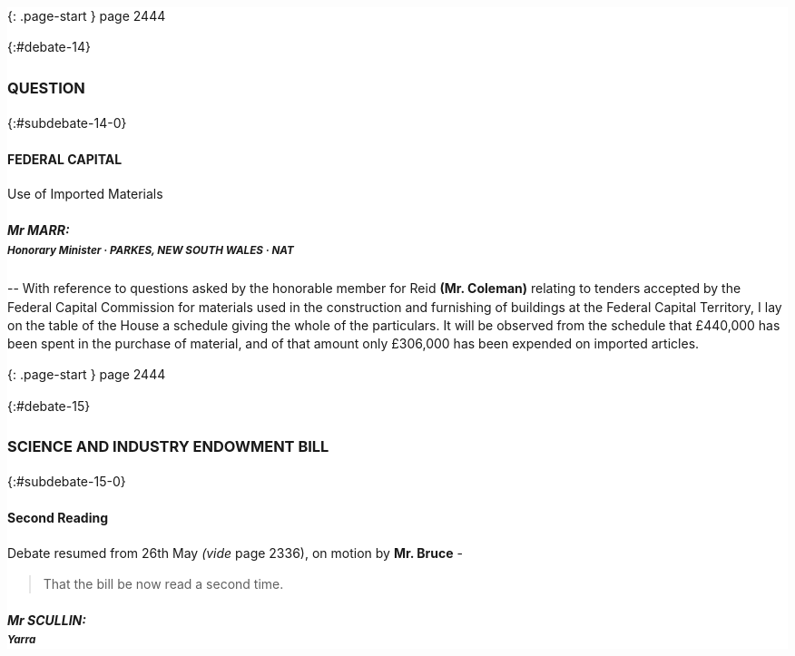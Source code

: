 {: .page-start }
page 2444

{:#debate-14}
### QUESTION

{:#subdebate-14-0}
#### FEDERAL CAPITAL

Use of Imported Materials

##### Mr MARR:<br><small class="text-muted">Honorary Minister &middot; PARKES, NEW SOUTH WALES &middot; NAT</small>

-- With reference to questions asked by the honorable member for Reid  **(Mr. Coleman)**  relating to tenders accepted by the Federal Capital Commission for materials used in the construction and furnishing of buildings at the Federal Capital Territory, I lay on the table of the House a schedule giving the whole of the particulars. It will be observed from the schedule that £440,000 has been spent in the purchase of material, and of that amount only £306,000 has been expended on imported articles. 

{: .page-start }
page 2444

{:#debate-15}
### SCIENCE AND INDUSTRY ENDOWMENT BILL

{:#subdebate-15-0}
#### Second Reading

Debate resumed from 26th May  *(vide*  page 2336), on motion by  **Mr. Bruce**  - 

  >That the  bill  be now read a second time. 

##### Mr SCULLIN:<br><small class="text-muted">Yarra</small>
